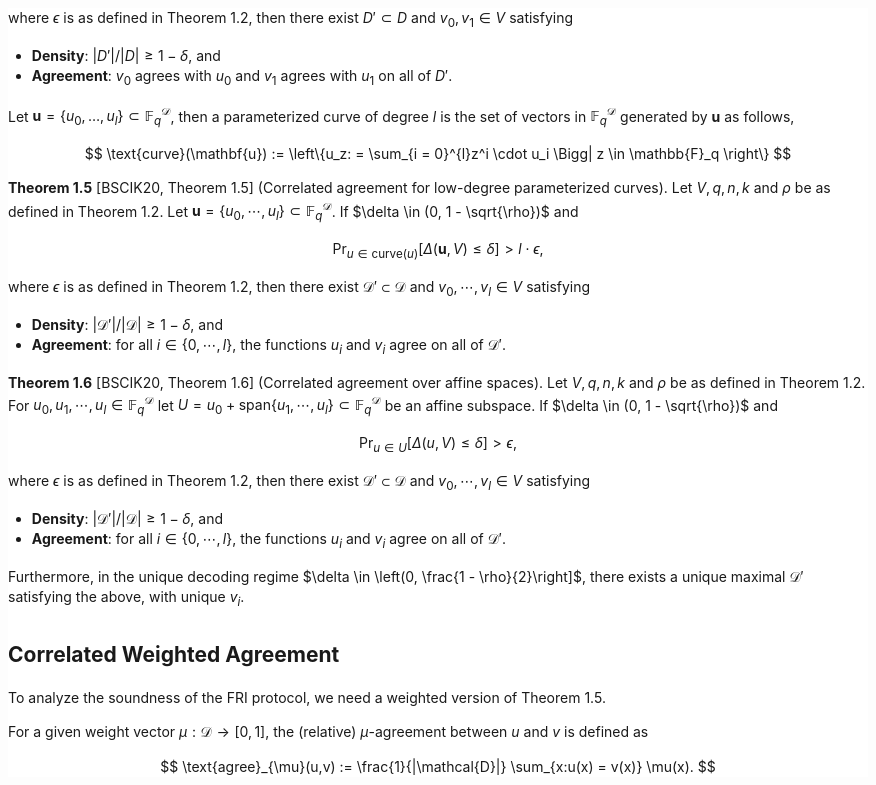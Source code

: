 where $\epsilon$ is as defined in Theorem 1.2, then there exist $D' \subset D$ and $v_0, v_1 \in V$ satisfying

* **Density**: $|D'|/|D| \ge 1 - \delta$, and
* **Agreement**: $v_0$ agrees with $u_0$ and $v_1$ agrees with $u_1$ on all of $D'$.

Let $\mathbf{u} = \{u_0, \ldots, u_l \} \subset \mathbb{F}_q^{\mathcal{D}}$, then a parameterized curve of degree $l$ is the set of vectors in $\mathbb{F}_q^{\mathcal{D}}$ generated by $\mathbf{u}$ as follows,

$$
\text{curve}(\mathbf{u}) := \left\{u_z: = \sum_{i = 0}^{l}z^i \cdot u_i \Bigg| z \in \mathbb{F}_q   \right\} 
$$

**Theorem 1.5** [BSCIK20, Theorem 1.5] (Correlated agreement for low-degree parameterized curves). Let $V, q, n, k$ and $\rho$ be as defined in Theorem 1.2. Let $\mathbf{u} = \{u_0, \cdots, u_l\} \subset \mathbb{F}_q^{\mathcal{D}}$. If $\delta \in (0, 1 - \sqrt{\rho})$ and 

$$
\Pr_{u \in \text{curve}(u)} [\Delta(\mathbf{u}, V) \le \delta] > l \cdot \epsilon,
$$

where $\epsilon$ is as defined in Theorem 1.2, then there exist $\mathcal{D}' \subset \mathcal{D}$ and $v_0, \cdots, v_l \in V$ satisfying

* **Density**: $|\mathcal{D}'|/|\mathcal{D}| \ge 1 - \delta$, and
* **Agreement**: for all $i \in \{0, \cdots, l\}$, the functions $u_i$ and $v_i$ agree on all of $\mathcal{D}'$.

**Theorem 1.6** [BSCIK20, Theorem 1.6] (Correlated agreement over affine spaces). Let $V, q, n, k$ and $\rho$ be as defined in Theorem 1.2. For $u_0, u_1, \cdots, u_l \in \mathbb{F}_q^{\mathcal{D}}$ let $U = u_0 + \text{span}\{u_1, \cdots, u_l\} \subset \mathbb{F}_q^{\mathcal{D}}$ be an affine subspace. If $\delta \in (0, 1 - \sqrt{\rho})$ and

$$
\Pr_{u \in U} [\Delta(u, V) \le \delta] > \epsilon,
$$

where $\epsilon$ is as defined in Theorem 1.2, then there exist $\mathcal{D}' \subset \mathcal{D}$ and $v_0, \cdots, v_l \in V$ satisfying

* **Density**: $|\mathcal{D}'|/|\mathcal{D}| \ge 1 - \delta$, and
* **Agreement**: for all $i \in \{0, \cdots, l\}$, the functions $u_i$ and $v_i$ agree on all of $\mathcal{D}'$.

Furthermore, in the unique decoding regime $\delta \in \left(0, \frac{1 - \rho}{2}\right]$, there exists a unique maximal $\mathcal{D}'$ satisfying the above, with unique $v_i$.

## Correlated Weighted Agreement

To analyze the soundness of the FRI protocol, we need a weighted version of Theorem 1.5.

For a given weight vector $\mu : \mathcal{D} \rightarrow [0,1]$, the (relative) $\mu$-agreement between $u$ and $v$ is defined as

$$
\text{agree}_{\mu}(u,v) := \frac{1}{|\mathcal{D}|} \sum_{x:u(x) = v(x)} \mu(x).
$$
